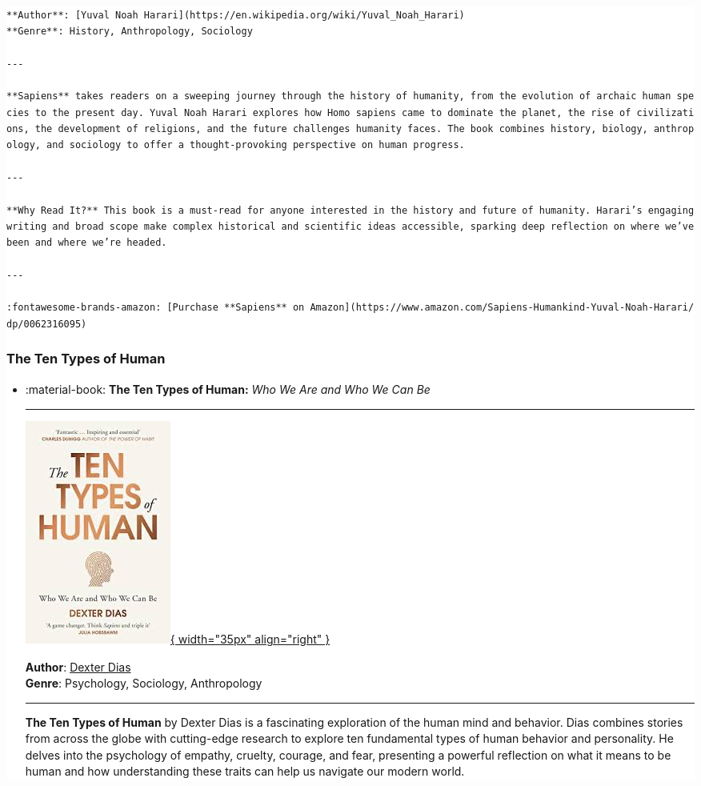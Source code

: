     **Author**: [Yuval Noah Harari](https://en.wikipedia.org/wiki/Yuval_Noah_Harari)  
    **Genre**: History, Anthropology, Sociology

    ---

    **Sapiens** takes readers on a sweeping journey through the history of humanity, from the evolution of archaic human species to the present day. Yuval Noah Harari explores how Homo sapiens came to dominate the planet, the rise of civilizations, the development of religions, and the future challenges humanity faces. The book combines history, biology, anthropology, and sociology to offer a thought-provoking perspective on human progress.

    ---

    **Why Read It?** This book is a must-read for anyone interested in the history and future of humanity. Harari’s engaging writing and broad scope make complex historical and scientific ideas accessible, sparking deep reflection on where we’ve been and where we’re headed.

    ---

    :fontawesome-brands-amazon: [Purchase **Sapiens** on Amazon](https://www.amazon.com/Sapiens-Humankind-Yuval-Noah-Harari/dp/0062316095)

</div>

### The Ten Types of Human 

<div class="grid cards" markdown>

- :material-book: **The Ten Types of Human:** *Who We Are and Who We Can Be*

    --- 

    [![The Ten Types of Human](../assets/images/books/ten-types-of-human.png){ width="35px" align="right" }](https://www.amazon.com/Ten-Types-Human-Story-We/dp/1784704863)

    **Author**: [Dexter Dias](https://en.wikipedia.org/wiki/Dexter_Dias)  
    **Genre**: Psychology, Sociology, Anthropology

    ---

    **The Ten Types of Human** by Dexter Dias is a fascinating exploration of the human mind and behavior. Dias combines stories from across the globe with cutting-edge research to explore ten fundamental types of human behavior and personality. He delves into the psychology of empathy, cruelty, courage, and fear, presenting a powerful reflection on what it means to be human and how understanding these traits can help us navigate our modern world.
